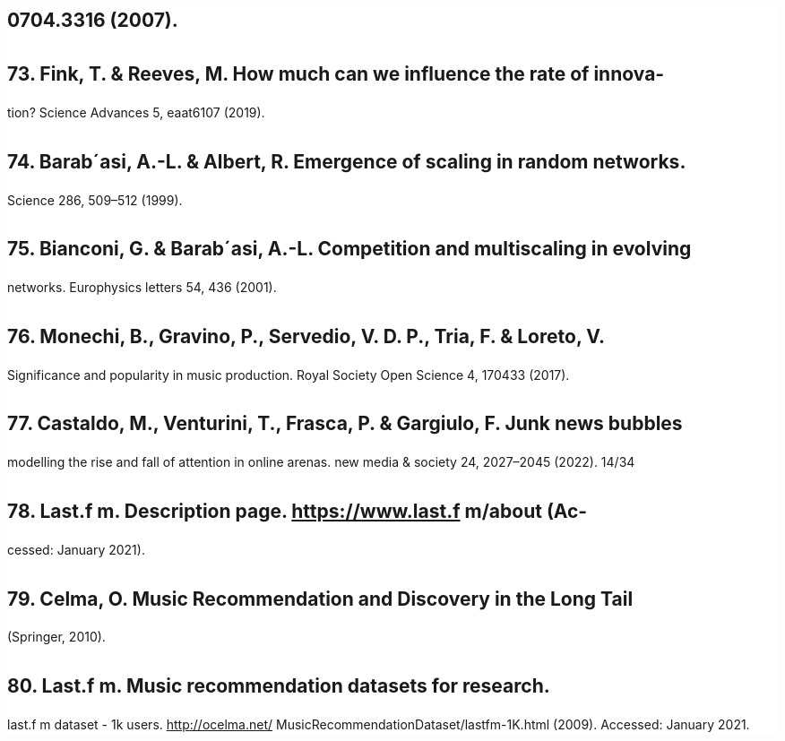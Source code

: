 ## 0704.3316 (2007).


## 73. Fink, T. & Reeves, M. How much can we influence the rate of innova-

tion? Science Advances 5, eaat6107 (2019).


## 74. Barab´asi, A.-L. & Albert, R. Emergence of scaling in random networks.

Science 286, 509–512 (1999).


## 75. Bianconi, G. & Barab´asi, A.-L. Competition and multiscaling in evolving

networks. Europhysics letters 54, 436 (2001).


## 76. Monechi, B., Gravino, P., Servedio, V. D. P., Tria, F. & Loreto, V.

Significance and popularity in music production. Royal Society Open Science 4, 170433 (2017).


## 77. Castaldo, M., Venturini, T., Frasca, P. & Gargiulo, F. Junk news bubbles

modelling the rise and fall of attention in online arenas. new media & society 24, 2027–2045 (2022). 14/34


## 78. Last.f m. Description page. https://www.last.f m/about (Ac-

cessed: January 2021).


## 79. Celma, O. Music Recommendation and Discovery in the Long Tail

(Springer, 2010).


## 80. Last.f m. Music recommendation datasets for research.

last.f m dataset - 1k users. http://ocelma.net/ MusicRecommendationDataset/lastfm-1K.html (2009). Accessed: January 2021.
